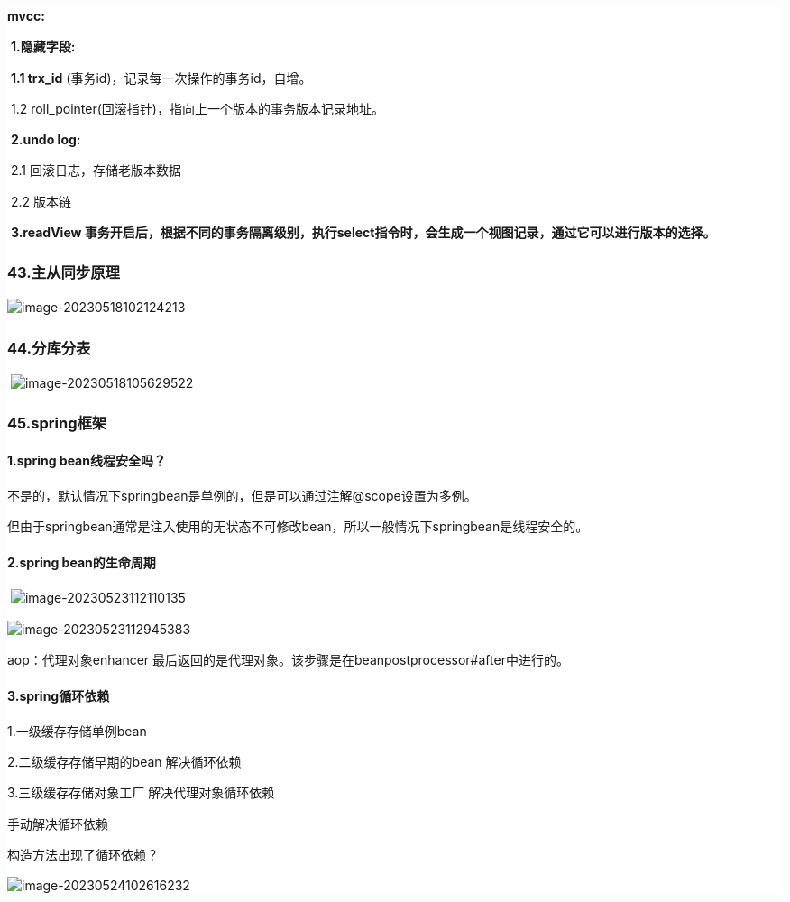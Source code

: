 **mvcc:**

​	**1.隐藏字段:**

​		**1.1 trx_id** (事务id)，记录每一次操作的事务id，自增。

​		1.2 roll_pointer(回滚指针)，指向上一个版本的事务版本记录地址。

​	**2.undo log:**

​		2.1 回滚日志，存储老版本数据

​		2.2 版本链

​	**3.readView 事务开启后，根据不同的事务隔离级别，执行select指令时，会生成一个视图记录，通过它可以进行版本的选择。**



###  **43.主从同步原理**

![image-20230518102124213](C:\Users\Administrator\AppData\Roaming\Typora\typora-user-images\image-20230518102124213.png)



### 44.分库分表

​	![image-20230518105629522](C:\Users\Administrator\AppData\Roaming\Typora\typora-user-images\image-20230518105629522.png)

### 45.spring框架

#### 	1.spring bean线程安全吗？

​		不是的，默认情况下springbean是单例的，但是可以通过注解@scope设置为多例。

​		但由于springbean通常是注入使用的无状态不可修改bean，所以一般情况下springbean是线程安全的。

####    2.spring bean的生命周期

​		![image-20230523112110135](C:\Users\Administrator\AppData\Roaming\Typora\typora-user-images\image-20230523112110135.png)

 ![image-20230523112945383](C:\Users\Administrator\AppData\Roaming\Typora\typora-user-images\image-20230523112945383.png)

aop：代理对象enhancer 最后返回的是代理对象。该步骤是在beanpostprocessor#after中进行的。

#### 3.spring循环依赖

1.一级缓存存储单例bean

2.二级缓存存储早期的bean 解决循环依赖

3.三级缓存存储对象工厂 解决代理对象循环依赖

 

手动解决循环依赖

构造方法出现了循环依赖？

![image-20230524102616232](C:\Users\Administrator\AppData\Roaming\Typora\typora-user-images\image-20230524102616232.png)
